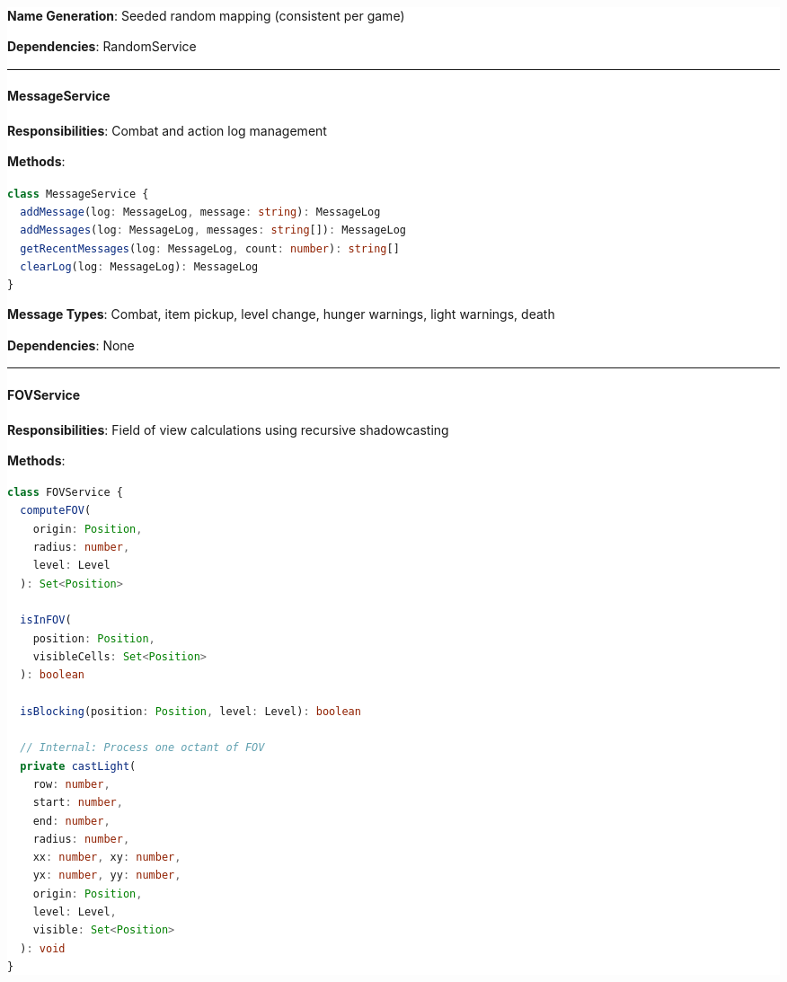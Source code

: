**Name Generation**: Seeded random mapping (consistent per game)

**Dependencies**: RandomService

---

#### MessageService

**Responsibilities**: Combat and action log management

**Methods**:
```typescript
class MessageService {
  addMessage(log: MessageLog, message: string): MessageLog
  addMessages(log: MessageLog, messages: string[]): MessageLog
  getRecentMessages(log: MessageLog, count: number): string[]
  clearLog(log: MessageLog): MessageLog
}
```

**Message Types**: Combat, item pickup, level change, hunger warnings, light warnings, death

**Dependencies**: None

---

#### FOVService

**Responsibilities**: Field of view calculations using recursive shadowcasting

**Methods**:
```typescript
class FOVService {
  computeFOV(
    origin: Position,
    radius: number,
    level: Level
  ): Set<Position>

  isInFOV(
    position: Position,
    visibleCells: Set<Position>
  ): boolean

  isBlocking(position: Position, level: Level): boolean

  // Internal: Process one octant of FOV
  private castLight(
    row: number,
    start: number,
    end: number,
    radius: number,
    xx: number, xy: number,
    yx: number, yy: number,
    origin: Position,
    level: Level,
    visible: Set<Position>
  ): void
}
```
